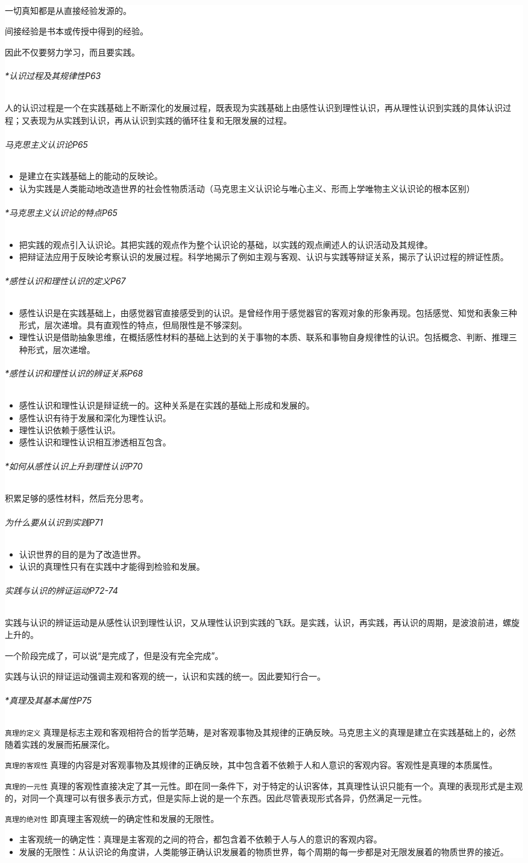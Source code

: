 一切真知都是从直接经验发源的。

间接经验是书本或传授中得到的经验。

因此不仅要努力学习，而且要实践。

###### *认识过程及其规律性P63

人的认识过程是一个在实践基础上不断深化的发展过程，既表现为实践基础上由感性认识到理性认识，再从理性认识到实践的具体认识过程；又表现为从实践到认识，再从认识到实践的循环往复和无限发展的过程。

###### 马克思主义认识论P65

- 是建立在实践基础上的能动的反映论。
- 认为实践是人类能动地改造世界的社会性物质活动（马克思主义认识论与唯心主义、形而上学唯物主义认识论的根本区别）

###### *马克思主义认识论的特点P65

- 把实践的观点引入认识论。其把实践的观点作为整个认识论的基础，以实践的观点阐述人的认识活动及其规律。
- 把辩证法应用于反映论考察认识的发展过程。科学地揭示了例如主观与客观、认识与实践等辩证关系，揭示了认识过程的辨证性质。

###### *感性认识和理性认识的定义P67

- 感性认识是在实践基础上，由感觉器官直接感受到的认识。是曾经作用于感觉器官的客观对象的形象再现。包括感觉、知觉和表象三种形式，层次递增。具有直观性的特点，但局限性是不够深刻。
- 理性认识是借助抽象思维，在概括感性材料的基础上达到的关于事物的本质、联系和事物自身规律性的认识。包括概念、判断、推理三种形式，层次递增。

###### *感性认识和理性认识的辨证关系P68

- 感性认识和理性认识是辩证统一的。这种关系是在实践的基础上形成和发展的。
- 感性认识有待于发展和深化为理性认识。
- 理性认识依赖于感性认识。
- 感性认识和理性认识相互渗透相互包含。

###### *如何从感性认识上升到理性认识P70

积累足够的感性材料，然后充分思考。

###### 为什么要从认识到实践P71

- 认识世界的目的是为了改造世界。
- 认识的真理性只有在实践中才能得到检验和发展。

###### 实践与认识的辨证运动P72-74

实践与认识的辨证运动是从感性认识到理性认识，又从理性认识到实践的飞跃。是实践，认识，再实践，再认识的周期，是波浪前进，螺旋上升的。

一个阶段完成了，可以说“是完成了，但是没有完全完成”。

实践与认识的辩证运动强调主观和客观的统一，认识和实践的统一。因此要知行合一。

###### *真理及其基本属性P75

`真理的定义` 真理是标志主观和客观相符合的哲学范畴，是对客观事物及其规律的正确反映。马克思主义的真理是建立在实践基础上的，必然随着实践的发展而拓展深化。

`真理的客观性` 真理的内容是对客观事物及其规律的正确反映，其中包含着不依赖于人和人意识的客观内容。客观性是真理的本质属性。

`真理的一元性` 真理的客观性直接决定了其一元性。即在同一条件下，对于特定的认识客体，其真理性认识只能有一个。真理的表现形式是主观的，对同一个真理可以有很多表示方式，但是实际上说的是一个东西。因此尽管表现形式各异，仍然满足一元性。

`真理的绝对性` 即真理主客观统一的确定性和发展的无限性。

- 主客观统一的确定性：真理是主客观的之间的符合，都包含着不依赖于人与人的意识的客观内容。
- 发展的无限性：从认识论的角度讲，人类能够正确认识发展着的物质世界，每个周期的每一步都是对无限发展着的物质世界的接近。
